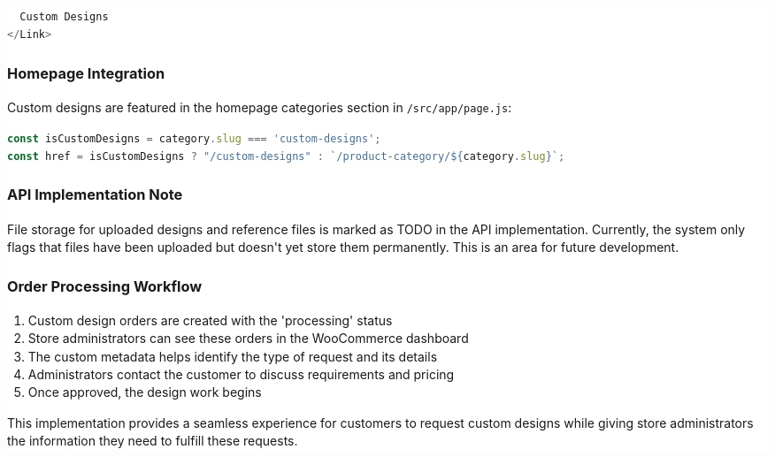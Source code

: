 ```javascript
  Custom Designs
</Link>
```

### Homepage Integration

Custom designs are featured in the homepage categories section in `/src/app/page.js`:

```javascript
const isCustomDesigns = category.slug === 'custom-designs';
const href = isCustomDesigns ? "/custom-designs" : `/product-category/${category.slug}`;
```

### API Implementation Note

File storage for uploaded designs and reference files is marked as TODO in the API implementation. Currently, the system only flags that files have been uploaded but doesn't yet store them permanently. This is an area for future development.

### Order Processing Workflow

1. Custom design orders are created with the 'processing' status
2. Store administrators can see these orders in the WooCommerce dashboard
3. The custom metadata helps identify the type of request and its details
4. Administrators contact the customer to discuss requirements and pricing
5. Once approved, the design work begins

This implementation provides a seamless experience for customers to request custom designs while giving store administrators the information they need to fulfill these requests.
